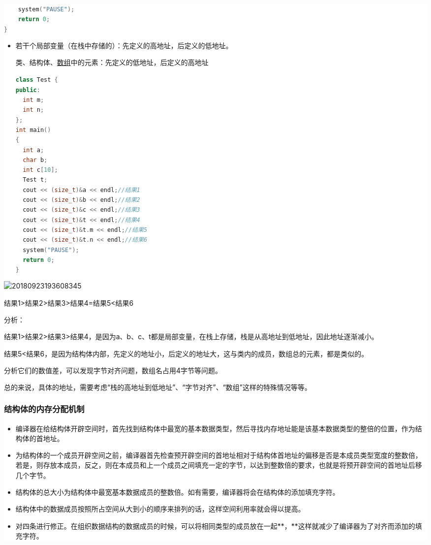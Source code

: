 ```c++
	system("PAUSE");
	return 0;
}
```

- 若干个局部变量（在栈中存储的）：先定义的高地址，后定义的低地址。

  类、结构体、[数组](https://so.csdn.net/so/search?q=数组&spm=1001.2101.3001.7020)中的元素：先定义的低地址，后定义的高地址

  ```cpp
  class Test {
  public:
  	int m;
  	int n;
  };
  int main() 
  {
  	int a;
  	char b;
  	int c[10];
  	Test t;
  	cout << (size_t)&a << endl;//结果1
  	cout << (size_t)&b << endl;//结果2
  	cout << (size_t)&c << endl;//结果3
  	cout << (size_t)&t << endl;//结果4
  	cout << (size_t)&t.m << endl;//结果5
  	cout << (size_t)&t.n << endl;//结果6
  	system("PAUSE");
  	return 0;
  }
  ```

![20180923193608345](C:\Users\学习\Nutstore\1\我的坚果云\c_asset\20180923193608345.png)

结果1>结果2>结果3>结果4=结果5<结果6

分析：

结果1>结果2>结果3>结果4，是因为a、b、c、t都是局部变量，在栈上存储，栈是从高地址到低地址，因此地址逐渐减小。

结果5<结果6，是因为结构体内部，先定义的地址小，后定义的地址大，这与类内的成员，数组总的元素，都是类似的。      

分析它们的数值差，可以发现字节对齐问题，数组名占用4字节等问题。

总的来说，具体的地址，需要考虑“栈的高地址到低地址”、“字节对齐”、“数组”这样的特殊情况等等。

### 结构体的内存分配机制

- 编译器在给结构体开辟空间时，首先找到结构体中最宽的基本数据类型，然后寻找内存地址能是该基本数据类型的整倍的位置，作为结构体的首地址。
- 为结构体的一个成员开辟空间之前，编译器首先检查预开辟空间的首地址相对于结构体首地址的偏移是否是本成员类型宽度的整数倍，若是，则存放本成员，反之，则在本成员和上一个成员之间填充一定的字节，以达到整数倍的要求，也就是将预开辟空间的首地址后移几个字节。
- 结构体的总大小为结构体中最宽基本数据成员的整数倍。如有需要，编译器将会在结构体的添加填充字符。
- 结构体中的数据成员按照所占空间从大到小的顺序来排列的话，这样空间利用率就会得以提高。

- 对四条进行修正。在组织数据结构的数据成员的时候，可以将相同类型的成员放在一起**，**这样就减少了编译器为了对齐而添加的填充字符。
